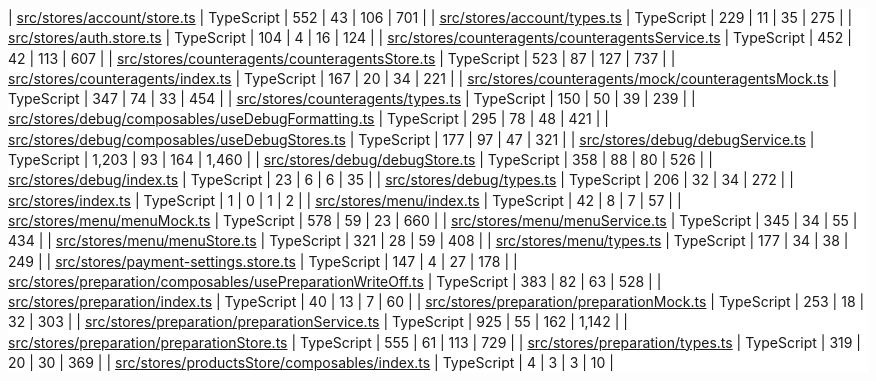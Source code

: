 | [src/stores/account/store.ts](/src/stores/account/store.ts)                                                                                                   | TypeScript |   552 |      43 |   106 |   701 |
| [src/stores/account/types.ts](/src/stores/account/types.ts)                                                                                                   | TypeScript |   229 |      11 |    35 |   275 |
| [src/stores/auth.store.ts](/src/stores/auth.store.ts)                                                                                                         | TypeScript |   104 |       4 |    16 |   124 |
| [src/stores/counteragents/counteragentsService.ts](/src/stores/counteragents/counteragentsService.ts)                                                         | TypeScript |   452 |      42 |   113 |   607 |
| [src/stores/counteragents/counteragentsStore.ts](/src/stores/counteragents/counteragentsStore.ts)                                                             | TypeScript |   523 |      87 |   127 |   737 |
| [src/stores/counteragents/index.ts](/src/stores/counteragents/index.ts)                                                                                       | TypeScript |   167 |      20 |    34 |   221 |
| [src/stores/counteragents/mock/counteragentsMock.ts](/src/stores/counteragents/mock/counteragentsMock.ts)                                                     | TypeScript |   347 |      74 |    33 |   454 |
| [src/stores/counteragents/types.ts](/src/stores/counteragents/types.ts)                                                                                       | TypeScript |   150 |      50 |    39 |   239 |
| [src/stores/debug/composables/useDebugFormatting.ts](/src/stores/debug/composables/useDebugFormatting.ts)                                                     | TypeScript |   295 |      78 |    48 |   421 |
| [src/stores/debug/composables/useDebugStores.ts](/src/stores/debug/composables/useDebugStores.ts)                                                             | TypeScript |   177 |      97 |    47 |   321 |
| [src/stores/debug/debugService.ts](/src/stores/debug/debugService.ts)                                                                                         | TypeScript | 1,203 |      93 |   164 | 1,460 |
| [src/stores/debug/debugStore.ts](/src/stores/debug/debugStore.ts)                                                                                             | TypeScript |   358 |      88 |    80 |   526 |
| [src/stores/debug/index.ts](/src/stores/debug/index.ts)                                                                                                       | TypeScript |    23 |       6 |     6 |    35 |
| [src/stores/debug/types.ts](/src/stores/debug/types.ts)                                                                                                       | TypeScript |   206 |      32 |    34 |   272 |
| [src/stores/index.ts](/src/stores/index.ts)                                                                                                                   | TypeScript |     1 |       0 |     1 |     2 |
| [src/stores/menu/index.ts](/src/stores/menu/index.ts)                                                                                                         | TypeScript |    42 |       8 |     7 |    57 |
| [src/stores/menu/menuMock.ts](/src/stores/menu/menuMock.ts)                                                                                                   | TypeScript |   578 |      59 |    23 |   660 |
| [src/stores/menu/menuService.ts](/src/stores/menu/menuService.ts)                                                                                             | TypeScript |   345 |      34 |    55 |   434 |
| [src/stores/menu/menuStore.ts](/src/stores/menu/menuStore.ts)                                                                                                 | TypeScript |   321 |      28 |    59 |   408 |
| [src/stores/menu/types.ts](/src/stores/menu/types.ts)                                                                                                         | TypeScript |   177 |      34 |    38 |   249 |
| [src/stores/payment-settings.store.ts](/src/stores/payment-settings.store.ts)                                                                                 | TypeScript |   147 |       4 |    27 |   178 |
| [src/stores/preparation/composables/usePreparationWriteOff.ts](/src/stores/preparation/composables/usePreparationWriteOff.ts)                                 | TypeScript |   383 |      82 |    63 |   528 |
| [src/stores/preparation/index.ts](/src/stores/preparation/index.ts)                                                                                           | TypeScript |    40 |      13 |     7 |    60 |
| [src/stores/preparation/preparationMock.ts](/src/stores/preparation/preparationMock.ts)                                                                       | TypeScript |   253 |      18 |    32 |   303 |
| [src/stores/preparation/preparationService.ts](/src/stores/preparation/preparationService.ts)                                                                 | TypeScript |   925 |      55 |   162 | 1,142 |
| [src/stores/preparation/preparationStore.ts](/src/stores/preparation/preparationStore.ts)                                                                     | TypeScript |   555 |      61 |   113 |   729 |
| [src/stores/preparation/types.ts](/src/stores/preparation/types.ts)                                                                                           | TypeScript |   319 |      20 |    30 |   369 |
| [src/stores/productsStore/composables/index.ts](/src/stores/productsStore/composables/index.ts)                                                               | TypeScript |     4 |       3 |     3 |    10 |